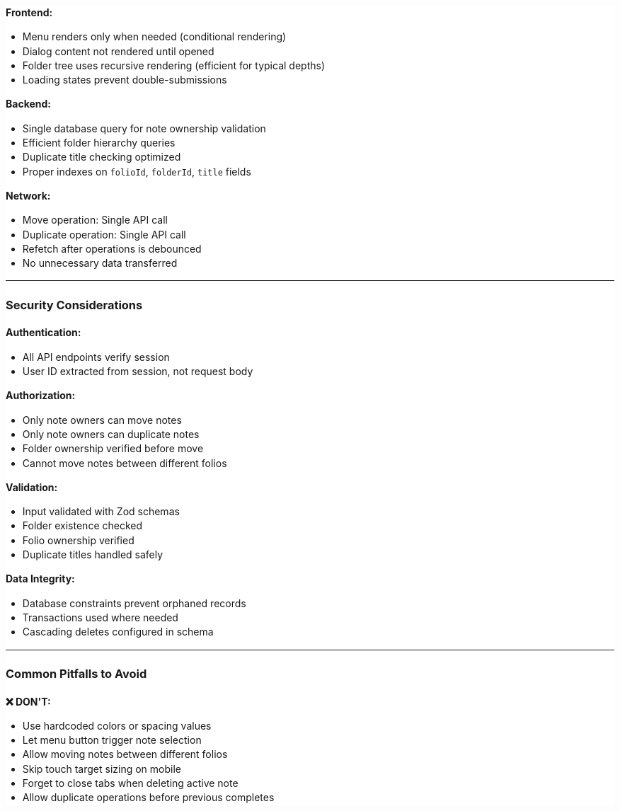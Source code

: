 **Frontend:**
- Menu renders only when needed (conditional rendering)
- Dialog content not rendered until opened
- Folder tree uses recursive rendering (efficient for typical depths)
- Loading states prevent double-submissions

**Backend:**
- Single database query for note ownership validation
- Efficient folder hierarchy queries
- Duplicate title checking optimized
- Proper indexes on `folioId`, `folderId`, `title` fields

**Network:**
- Move operation: Single API call
- Duplicate operation: Single API call
- Refetch after operations is debounced
- No unnecessary data transferred

---

### Security Considerations

**Authentication:**
- All API endpoints verify session
- User ID extracted from session, not request body

**Authorization:**
- Only note owners can move notes
- Only note owners can duplicate notes
- Folder ownership verified before move
- Cannot move notes between different folios

**Validation:**
- Input validated with Zod schemas
- Folder existence checked
- Folio ownership verified
- Duplicate titles handled safely

**Data Integrity:**
- Database constraints prevent orphaned records
- Transactions used where needed
- Cascading deletes configured in schema

---

### Common Pitfalls to Avoid

**❌ DON'T:**
- Use hardcoded colors or spacing values
- Let menu button trigger note selection
- Allow moving notes between different folios
- Skip touch target sizing on mobile
- Forget to close tabs when deleting active note
- Allow duplicate operations before previous completes
